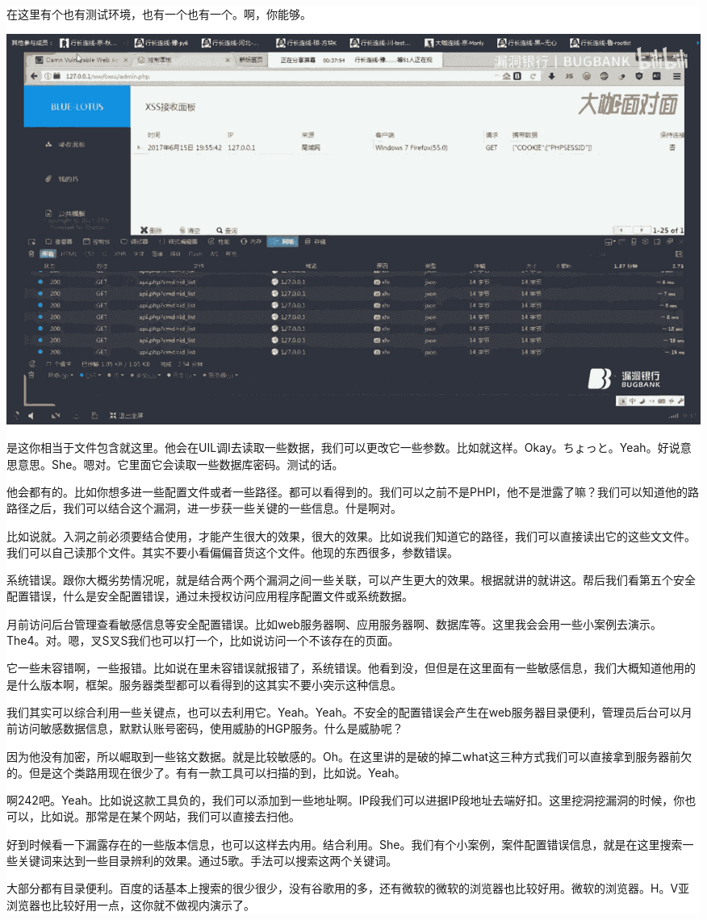 
在这里有个也有测试环境，也有一个也有一个。啊，你能够。

![](img/c4219a11c7ed15061b86950d9b9d9295_28.png)

是这你相当于文件包含就这里。他会在UIL调I去读取一些数据，我们可以更改它一些参数。比如就这样。Okay。ちょっと。Yeah。好说意思意思。She。嗯对。它里面它会读取一些数据库密码。测试的话。

他会都有的。比如你想多进一些配置文件或者一些路径。都可以看得到的。我们可以之前不是PHPI，他不是泄露了嘛？我们可以知道他的路路径之后，我们可以结合这个漏洞，进一步获一些关键的一些信息。什是啊对。

比如说就。入洞之前必须要结合使用，才能产生很大的效果，很大的效果。比如说我们知道它的路径，我们可以直接读出它的这些文文件。我们可以自己读那个文件。其实不要小看偏偏音货这个文件。他现的东西很多，参数错误。

系统错误。跟你大概劣势情况呢，就是结合两个两个漏洞之间一些关联，可以产生更大的效果。根据就讲的就讲这。帮后我们看第五个安全配置错误，什么是安全配置错误，通过未授权访问应用程序配置文件或系统数据。

月前访问后台管理查看敏感信息等安全配置错误。比如web服务器啊、应用服务器啊、数据库等。这里我会会用一些小案例去演示。The4。对。嗯，叉S叉S我们也可以打一个，比如说访问一个不该存在的页面。

它一些未容错啊，一些报错。比如说在里未容错误就报错了，系统错误。他看到没，但但是在这里面有一些敏感信息，我们大概知道他用的是什么版本啊，框架。服务器类型都可以看得到的这其实不要小突示这种信息。

我们其实可以综合利用一些关键点，也可以去利用它。Yeah。Yeah。不安全的配置错误会产生在web服务器目录便利，管理员后台可以月前访问敏感数据信息，默默认账号密码，使用威胁的HGP服务。什么是威胁呢？

因为他没有加密，所以崛取到一些铭文数据。就是比较敏感的。Oh。在这里讲的是破的掉二what这三种方式我们可以直接拿到服务器前欠的。但是这个类路用现在很少了。有有一款工具可以扫描的到，比如说。Yeah。

啊242吧。Yeah。比如说这款工具负的，我们可以添加到一些地址啊。IP段我们可以进据IP段地址去端好扣。这里挖洞挖漏洞的时候，你也可以，比如说。那常是在某个网站，我们可以直接去扫他。

好到时候看一下漏露存在的一些版本信息，也可以这样去内用。结合利用。She。我们有个小案例，案件配置错误信息，就是在这里搜索一些关键词来达到一些目录辨利的效果。通过5歌。手法可以搜索这两个关键词。

大部分都有目录便利。百度的话基本上搜索的很少很少，没有谷歌用的多，还有微软的微软的浏览器也比较好用。微软的浏览器。H。V亚浏览器也比较好用一点，这你就不做视内演示了。


